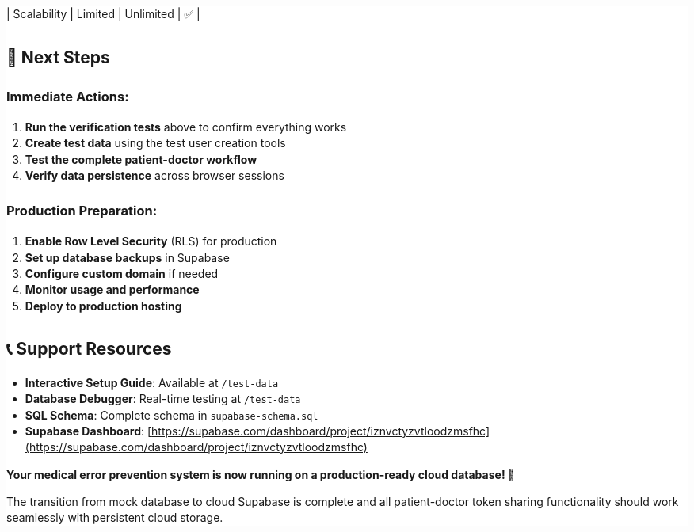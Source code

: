 | Scalability | Limited | Unlimited | ✅ |

## 🚀 **Next Steps**

### **Immediate Actions:**
1. **Run the verification tests** above to confirm everything works
2. **Create test data** using the test user creation tools
3. **Test the complete patient-doctor workflow**
4. **Verify data persistence** across browser sessions

### **Production Preparation:**
1. **Enable Row Level Security** (RLS) for production
2. **Set up database backups** in Supabase
3. **Configure custom domain** if needed
4. **Monitor usage and performance**
5. **Deploy to production hosting**

## 📞 **Support Resources**

- **Interactive Setup Guide**: Available at `/test-data`
- **Database Debugger**: Real-time testing at `/test-data`
- **SQL Schema**: Complete schema in `supabase-schema.sql`
- **Supabase Dashboard**: [https://supabase.com/dashboard/project/iznvctyzvtloodzmsfhc](https://supabase.com/dashboard/project/iznvctyzvtloodzmsfhc)

**Your medical error prevention system is now running on a production-ready cloud database! 🎉**

The transition from mock database to cloud Supabase is complete and all patient-doctor token sharing functionality should work seamlessly with persistent cloud storage.
